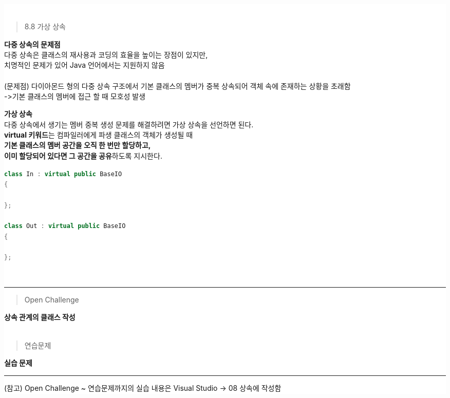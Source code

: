 ```C++
```
<BR>

> 8.8 가상 상속 <BR>

**다중 상속의 문제점**<BR> 다중 상속은 클래스의 재사용과 코딩의 효율을 높이는 장점이 있지만,<BR>치명적인 문제가 있어 Java 언어에서는 지원하지 않음<BR><BR>(문제점) 다이아몬드 형의 다중 상속 구조에서 기본 클래스의 멤버가 중복 상속되어 객체 속에 존재하는 상황을 초래함<BR>->기본 클래스의 멤버에 접근 할 때 모호성 발생

**가상 상속**<BR>다중 상속에서 생기는 멤버 중복 생성 문제를 해결하려면 가상 상속을 선언하면 된다.<BR>
**virtual 키워드**는 컴파일러에게 파생 클래스의 객체가 생성될 때<BR>**기본 클래스의 멤버 공간을 오직 한 번만 할당하고,<BR>이미 할당되어 있다면 그 공간을 공유**하도록 지시한다.
```C++
class In : virtual public BaseIO
{

};

class Out : virtual public BaseIO
{

};
```
<BR>

- - -
>Open Challenge <BR>

**상속 관계의 클래스 작성**<BR><BR>

> 연습문제<BR>


**실습 문제**
- - -
(참고) Open Challenge ~ 연습문제까지의 실습 내용은 Visual Studio -> 08 상속에 작성함